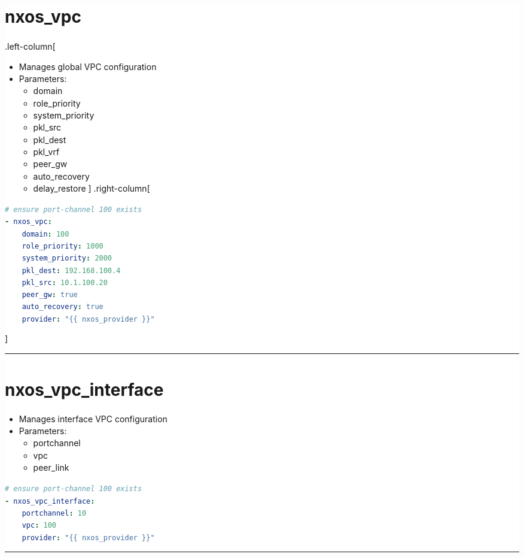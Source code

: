 # nxos_vpc

.left-column[
- Manages global VPC configuration
- Parameters:
  - domain
  - role_priority
  - system_priority
  - pkl_src
  - pkl_dest
  - pkl_vrf
  - peer_gw
  - auto_recovery
  - delay_restore
]
.right-column[
```yaml
# ensure port-channel 100 exists
- nxos_vpc:
    domain: 100
    role_priority: 1000
    system_priority: 2000
    pkl_dest: 192.168.100.4
    pkl_src: 10.1.100.20
    peer_gw: true
    auto_recovery: true
    provider: "{{ nxos_provider }}"
```
]

---

# nxos_vpc_interface

- Manages interface VPC configuration
- Parameters:
  - portchannel
  - vpc
  - peer_link


```yaml
# ensure port-channel 100 exists
- nxos_vpc_interface:
    portchannel: 10
    vpc: 100
    provider: "{{ nxos_provider }}"
```


---
